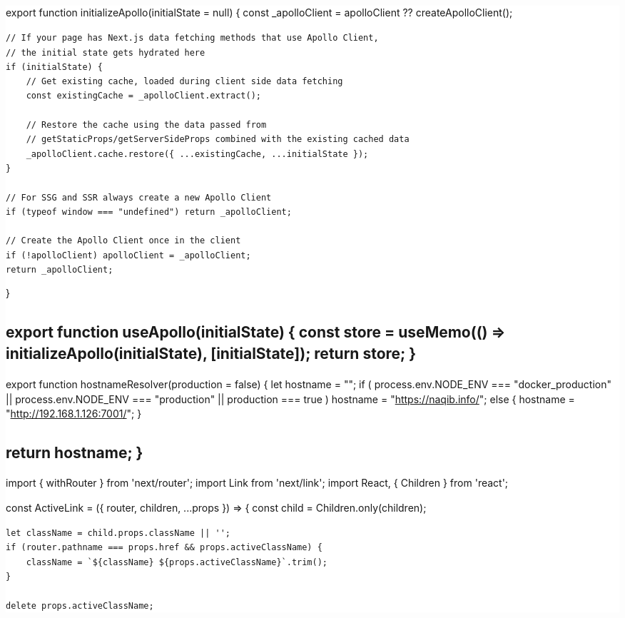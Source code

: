 export function initializeApollo(initialState = null) {
	const _apolloClient = apolloClient ?? createApolloClient();

	// If your page has Next.js data fetching methods that use Apollo Client,
	// the initial state gets hydrated here
	if (initialState) {
		// Get existing cache, loaded during client side data fetching
		const existingCache = _apolloClient.extract();

		// Restore the cache using the data passed from
		// getStaticProps/getServerSideProps combined with the existing cached data
		_apolloClient.cache.restore({ ...existingCache, ...initialState });
	}

	// For SSG and SSR always create a new Apollo Client
	if (typeof window === "undefined") return _apolloClient;

	// Create the Apollo Client once in the client
	if (!apolloClient) apolloClient = _apolloClient;
	return _apolloClient;
}

export function useApollo(initialState) {
	const store = useMemo(() => initializeApollo(initialState), [initialState]);
	return store;
}
--------------------------------------------------
export function hostnameResolver(production = false) {
  let hostname = "";
  if (
    process.env.NODE_ENV === "docker_production" ||
    process.env.NODE_ENV === "production" ||
    production === true
  )
    hostname = "https://naqib.info/";
  else {
    hostname = "http://192.168.1.126:7001/";
  }

  return hostname;
}
--------------------------------------------------
import { withRouter } from 'next/router';
import Link from 'next/link';
import React, { Children } from 'react';

const ActiveLink = ({ router, children, ...props }) => {
    const child = Children.only(children);

    let className = child.props.className || '';
    if (router.pathname === props.href && props.activeClassName) {
        className = `${className} ${props.activeClassName}`.trim();
    }

    delete props.activeClassName;
